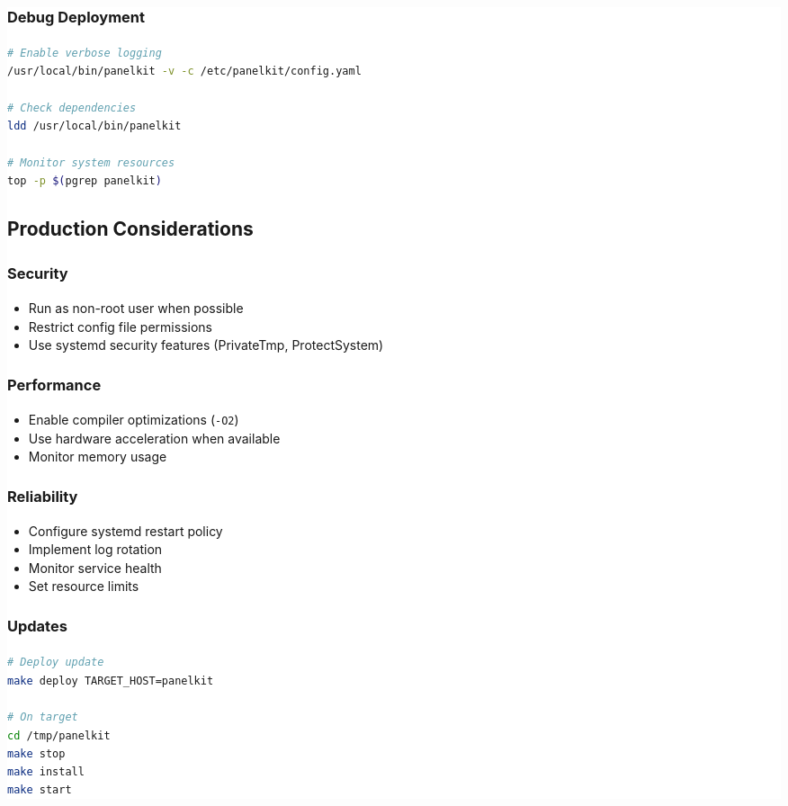 ### Debug Deployment

```bash
# Enable verbose logging
/usr/local/bin/panelkit -v -c /etc/panelkit/config.yaml

# Check dependencies
ldd /usr/local/bin/panelkit

# Monitor system resources
top -p $(pgrep panelkit)
```

## Production Considerations

### Security
- Run as non-root user when possible
- Restrict config file permissions
- Use systemd security features (PrivateTmp, ProtectSystem)

### Performance
- Enable compiler optimizations (`-O2`)
- Use hardware acceleration when available
- Monitor memory usage

### Reliability
- Configure systemd restart policy
- Implement log rotation
- Monitor service health
- Set resource limits

### Updates
```bash
# Deploy update
make deploy TARGET_HOST=panelkit

# On target
cd /tmp/panelkit
make stop
make install
make start
```